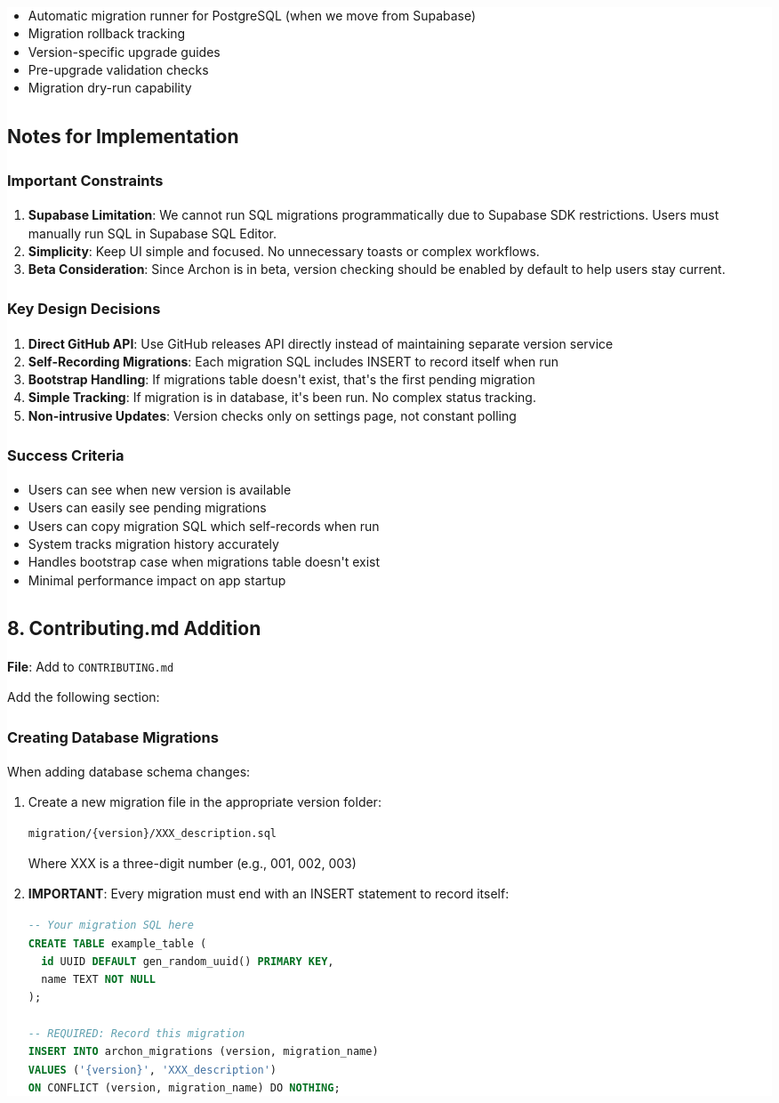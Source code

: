 - Automatic migration runner for PostgreSQL (when we move from Supabase)
- Migration rollback tracking
- Version-specific upgrade guides
- Pre-upgrade validation checks
- Migration dry-run capability

## Notes for Implementation

### Important Constraints
1. **Supabase Limitation**: We cannot run SQL migrations programmatically due to Supabase SDK restrictions. Users must manually run SQL in Supabase SQL Editor.
2. **Simplicity**: Keep UI simple and focused. No unnecessary toasts or complex workflows.
3. **Beta Consideration**: Since Archon is in beta, version checking should be enabled by default to help users stay current.

### Key Design Decisions
1. **Direct GitHub API**: Use GitHub releases API directly instead of maintaining separate version service
2. **Self-Recording Migrations**: Each migration SQL includes INSERT to record itself when run
3. **Bootstrap Handling**: If migrations table doesn't exist, that's the first pending migration
4. **Simple Tracking**: If migration is in database, it's been run. No complex status tracking.
5. **Non-intrusive Updates**: Version checks only on settings page, not constant polling

### Success Criteria
- Users can see when new version is available
- Users can easily see pending migrations
- Users can copy migration SQL which self-records when run
- System tracks migration history accurately
- Handles bootstrap case when migrations table doesn't exist
- Minimal performance impact on app startup

## 8. Contributing.md Addition

**File**: Add to `CONTRIBUTING.md`

Add the following section:

### Creating Database Migrations

When adding database schema changes:

1. Create a new migration file in the appropriate version folder:
   ```
   migration/{version}/XXX_description.sql
   ```
   Where XXX is a three-digit number (e.g., 001, 002, 003)

2. **IMPORTANT**: Every migration must end with an INSERT statement to record itself:
   ```sql
   -- Your migration SQL here
   CREATE TABLE example_table (
     id UUID DEFAULT gen_random_uuid() PRIMARY KEY,
     name TEXT NOT NULL
   );

   -- REQUIRED: Record this migration
   INSERT INTO archon_migrations (version, migration_name)
   VALUES ('{version}', 'XXX_description')
   ON CONFLICT (version, migration_name) DO NOTHING;
   ```
